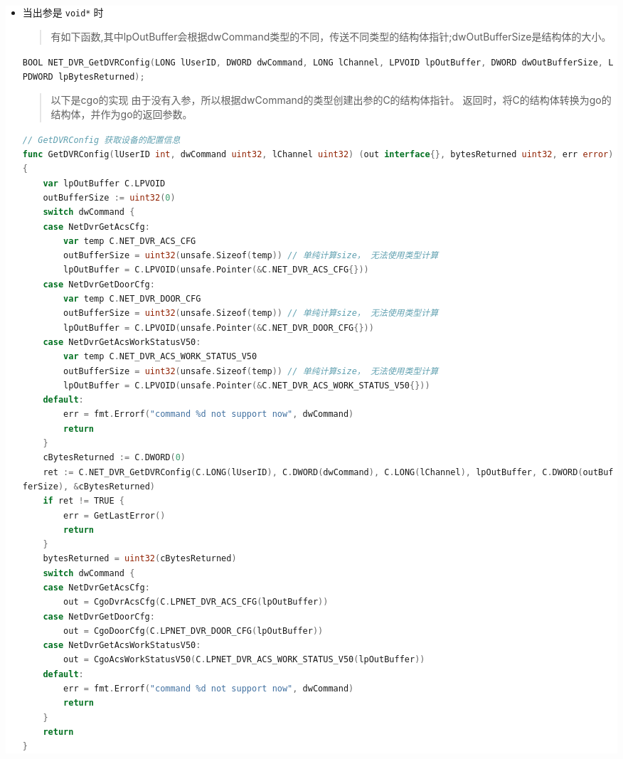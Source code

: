   

- 当出参是 ```void*``` 时

  > 有如下函数,其中lpOutBuffer会根据dwCommand类型的不同，传送不同类型的结构体指针;dwOutBufferSize是结构体的大小。

  ```c
  BOOL NET_DVR_GetDVRConfig(LONG lUserID, DWORD dwCommand, LONG lChannel, LPVOID lpOutBuffer, DWORD dwOutBufferSize, LPDWORD lpBytesReturned);
  ```

  > 以下是cgo的实现
  > 由于没有入参，所以根据dwCommand的类型创建出参的C的结构体指针。
  > 返回时，将C的结构体转换为go的结构体，并作为go的返回参数。

  ```go
  // GetDVRConfig 获取设备的配置信息
  func GetDVRConfig(lUserID int, dwCommand uint32, lChannel uint32) (out interface{}, bytesReturned uint32, err error) {
      var lpOutBuffer C.LPVOID
      outBufferSize := uint32(0)
      switch dwCommand {
      case NetDvrGetAcsCfg:
          var temp C.NET_DVR_ACS_CFG
          outBufferSize = uint32(unsafe.Sizeof(temp)) // 单纯计算size， 无法使用类型计算
          lpOutBuffer = C.LPVOID(unsafe.Pointer(&C.NET_DVR_ACS_CFG{}))
      case NetDvrGetDoorCfg:
          var temp C.NET_DVR_DOOR_CFG
          outBufferSize = uint32(unsafe.Sizeof(temp)) // 单纯计算size， 无法使用类型计算
          lpOutBuffer = C.LPVOID(unsafe.Pointer(&C.NET_DVR_DOOR_CFG{}))
      case NetDvrGetAcsWorkStatusV50:
          var temp C.NET_DVR_ACS_WORK_STATUS_V50
          outBufferSize = uint32(unsafe.Sizeof(temp)) // 单纯计算size， 无法使用类型计算
          lpOutBuffer = C.LPVOID(unsafe.Pointer(&C.NET_DVR_ACS_WORK_STATUS_V50{}))
      default:
          err = fmt.Errorf("command %d not support now", dwCommand)
          return
      }
      cBytesReturned := C.DWORD(0)
      ret := C.NET_DVR_GetDVRConfig(C.LONG(lUserID), C.DWORD(dwCommand), C.LONG(lChannel), lpOutBuffer, C.DWORD(outBufferSize), &cBytesReturned)
      if ret != TRUE {
          err = GetLastError()
          return
      }
      bytesReturned = uint32(cBytesReturned)
      switch dwCommand {
      case NetDvrGetAcsCfg:
          out = CgoDvrAcsCfg(C.LPNET_DVR_ACS_CFG(lpOutBuffer))
      case NetDvrGetDoorCfg:
          out = CgoDoorCfg(C.LPNET_DVR_DOOR_CFG(lpOutBuffer))
      case NetDvrGetAcsWorkStatusV50:
          out = CgoAcsWorkStatusV50(C.LPNET_DVR_ACS_WORK_STATUS_V50(lpOutBuffer))
      default:
          err = fmt.Errorf("command %d not support now", dwCommand)
          return
      }
      return
  }
  ```
